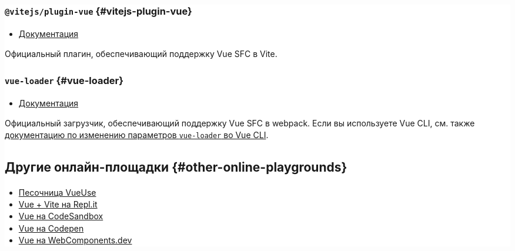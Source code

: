 ### `@vitejs/plugin-vue` {#vitejs-plugin-vue}

- [Документация](https://github.com/vitejs/vite-plugin-vue/tree/main/packages/plugin-vue)

Официальный плагин, обеспечивающий поддержку Vue SFC в Vite.

### `vue-loader` {#vue-loader}

- [Документация](https://vue-loader.vuejs.org/)

Официальный загрузчик, обеспечивающий поддержку Vue SFC в webpack. Если вы используете Vue CLI, см. также [документацию по изменению параметров `vue-loader` во Vue CLI](https://cli.vuejs.org/ru/guide/webpack#%D0%B8%D0%B7%D0%BC%D0%B5%D0%BD%D0%B5%D0%BD%D0%B8%D0%B5-%D0%BD%D0%B0%D1%81%D1%82%D1%80%D0%BE%D0%B5%D0%BA-%D0%B7%D0%B0%D0%B3%D1%80%D1%83%D0%B7%D1%87%D0%B8%D0%BA%D0%B0).

## Другие онлайн-площадки {#other-online-playgrounds}

- [Песочница VueUse](https://play.vueuse.org)
- [Vue + Vite на Repl.it](https://replit.com/@templates/VueJS-with-Vite)
- [Vue на CodeSandbox](https://codesandbox.io/p/devbox/github/codesandbox/sandbox-templates/tree/main/vue-vite)
- [Vue на Codepen](https://codepen.io/pen/editor/vue)
- [Vue на WebComponents.dev](https://webcomponents.dev/create/cevue)


